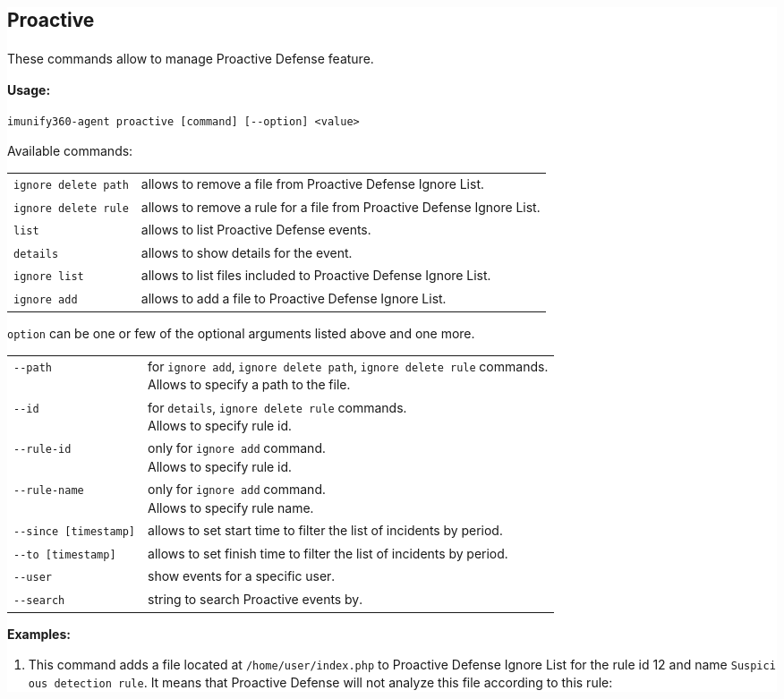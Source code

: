 
## Proactive

These commands allow to manage <span class="notranslate">Proactive Defense</span> feature.

**Usage:**

<div class="notranslate">

```
imunify360-agent proactive [command] [--option] <value>
```

</div>

Available commands:

| | |
|-|-|
|<span class="notranslate">`ignore delete path`</span>|allows to remove a file from <span class="notranslate">Proactive Defense Ignore List</span>.|
|<span class="notranslate">`ignore delete rule`</span>|allows to remove a rule for a file from <span class="notranslate">Proactive Defense Ignore List</span>.|
|<span class="notranslate">`list`</span>|allows to list <span class="notranslate">Proactive Defense</span> events.|
|<span class="notranslate">`details`</span>|allows to show details for the event.|
|<span class="notranslate">`ignore list`</span>|allows to list files included to <span class="notranslate">Proactive Defense Ignore List</span>.|
|<span class="notranslate">`ignore add`</span>|allows to add a file to <span class="notranslate">Proactive Defense Ignore List</span>.|

<span class="notranslate">`option`</span> can be one or few of the optional arguments listed above and one more.

| | |
|-|-|
|<span class="notranslate">`--path`</span>|for <span class="notranslate">`ignore add`</span>, <span class="notranslate">`ignore delete path`</span>, <span class="notranslate">`ignore delete rule`</span> commands.<br>Allows to specify a path to the file.|
|<span class="notranslate">`--id`</span>|for <span class="notranslate">`details`</span>, <span class="notranslate">`ignore delete rule`</span> commands.<br>Allows to specify rule id.|
|<span class="notranslate">`--rule-id`</span>|only for <span class="notranslate">`ignore add`</span> command.<br>Allows to specify rule id.|
|<span class="notranslate">`--rule-name`</span>|only for <span class="notranslate">`ignore add`</span> command.<br>Allows to specify rule name.|
|<span class="notranslate">`--since [timestamp]`</span>|allows to set start time to filter the list of incidents by period.|
|<span class="notranslate">`--to [timestamp]`</span>|allows to set finish time to filter the list of incidents by period.|
|<span class="notranslate">`--user`</span>|show events for a specific user.|
|<span class="notranslate">`--search`</span>|string to search Proactive events by.|

**Examples:**

1. This command adds a file located at <span class="notranslate">`/home/user/index.php`</span> to <span class="notranslate">Proactive Defense Ignore List</span> for the rule id 12 and name <span class="notranslate">`Suspicious detection rule`</span>.
It means that <span class="notranslate">Proactive Defense</span> will not analyze this file according to this rule:
